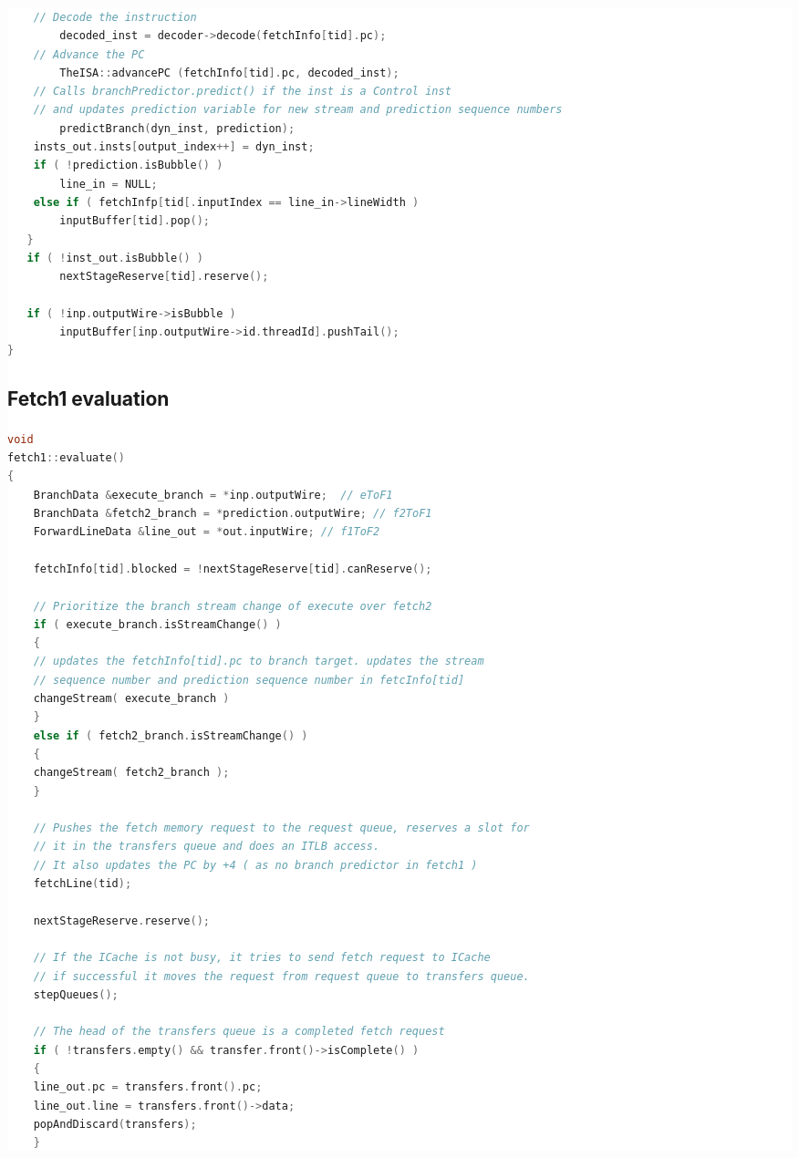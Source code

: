 ```c++
	// Decode the instruction
        decoded_inst = decoder->decode(fetchInfo[tid].pc);
	// Advance the PC
        TheISA::advancePC (fetchInfo[tid].pc, decoded_inst);
	// Calls branchPredictor.predict() if the inst is a Control inst
	// and updates prediction variable for new stream and prediction sequence numbers
        predictBranch(dyn_inst, prediction);
	insts_out.insts[output_index++] = dyn_inst;
	if ( !prediction.isBubble() )
	    line_in = NULL;
	else if ( fetchInfp[tid[.inputIndex == line_in->lineWidth ) 
	    inputBuffer[tid].pop();
   }
   if ( !inst_out.isBubble() )
        nextStageReserve[tid].reserve();

   if ( !inp.outputWire->isBubble )
        inputBuffer[inp.outputWire->id.threadId].pushTail();        
}
```
## Fetch1 evaluation

```c++
void
fetch1::evaluate()
{
    BranchData &execute_branch = *inp.outputWire;  // eToF1
    BranchData &fetch2_branch = *prediction.outputWire; // f2ToF1
    ForwardLineData &line_out = *out.inputWire; // f1ToF2

    fetchInfo[tid].blocked = !nextStageReserve[tid].canReserve();

    // Prioritize the branch stream change of execute over fetch2
    if ( execute_branch.isStreamChange() )
    {
	// updates the fetchInfo[tid].pc to branch target. updates the stream 
	// sequence number and prediction sequence number in fetcInfo[tid]
	changeStream( execute_branch )
    }
    else if ( fetch2_branch.isStreamChange() )
    {
	changeStream( fetch2_branch );
    }

    // Pushes the fetch memory request to the request queue, reserves a slot for
    // it in the transfers queue and does an ITLB access. 
    // It also updates the PC by +4 ( as no branch predictor in fetch1 ) 
    fetchLine(tid);

    nextStageReserve.reserve();

    // If the ICache is not busy, it tries to send fetch request to ICache
    // if successful it moves the request from request queue to transfers queue.
    stepQueues();

    // The head of the transfers queue is a completed fetch request
    if ( !transfers.empty() && transfer.front()->isComplete() )
    {
	line_out.pc = transfers.front().pc;
	line_out.line = transfers.front()->data;
	popAndDiscard(transfers);
    }
```